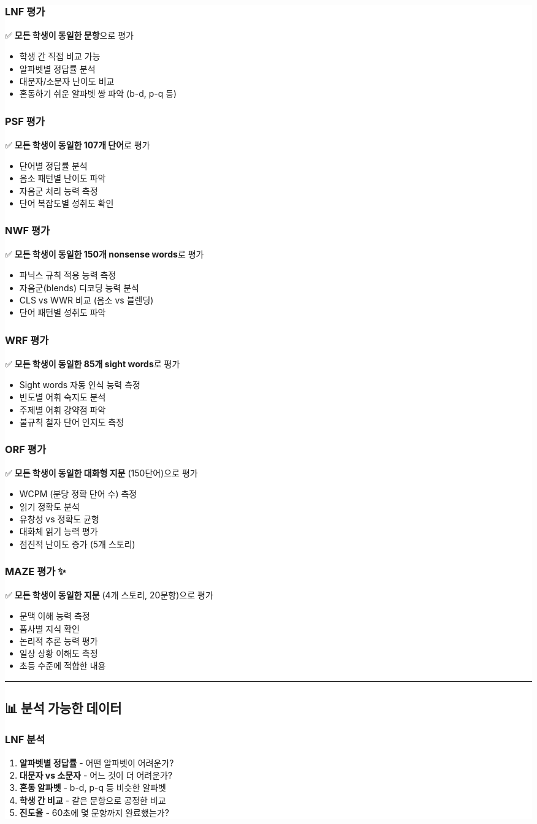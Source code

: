 ### LNF 평가
✅ **모든 학생이 동일한 문항**으로 평가
- 학생 간 직접 비교 가능
- 알파벳별 정답률 분석
- 대문자/소문자 난이도 비교
- 혼동하기 쉬운 알파벳 쌍 파악 (b-d, p-q 등)

### PSF 평가
✅ **모든 학생이 동일한 107개 단어**로 평가
- 단어별 정답률 분석
- 음소 패턴별 난이도 파악
- 자음군 처리 능력 측정
- 단어 복잡도별 성취도 확인

### NWF 평가
✅ **모든 학생이 동일한 150개 nonsense words**로 평가
- 파닉스 규칙 적용 능력 측정
- 자음군(blends) 디코딩 능력 분석
- CLS vs WWR 비교 (음소 vs 블렌딩)
- 단어 패턴별 성취도 파악

### WRF 평가
✅ **모든 학생이 동일한 85개 sight words**로 평가
- Sight words 자동 인식 능력 측정
- 빈도별 어휘 숙지도 분석
- 주제별 어휘 강약점 파악
- 불규칙 철자 단어 인지도 측정

### ORF 평가
✅ **모든 학생이 동일한 대화형 지문** (150단어)으로 평가
- WCPM (분당 정확 단어 수) 측정
- 읽기 정확도 분석
- 유창성 vs 정확도 균형
- 대화체 읽기 능력 평가
- 점진적 난이도 증가 (5개 스토리)

### MAZE 평가 ✨
✅ **모든 학생이 동일한 지문** (4개 스토리, 20문항)으로 평가
- 문맥 이해 능력 측정
- 품사별 지식 확인
- 논리적 추론 능력 평가
- 일상 상황 이해도 측정
- 초등 수준에 적합한 내용

---

## 📊 분석 가능한 데이터

### LNF 분석
1. **알파벳별 정답률** - 어떤 알파벳이 어려운가?
2. **대문자 vs 소문자** - 어느 것이 더 어려운가?
3. **혼동 알파벳** - b-d, p-q 등 비슷한 알파벳
4. **학생 간 비교** - 같은 문항으로 공정한 비교
5. **진도율** - 60초에 몇 문항까지 완료했는가?
